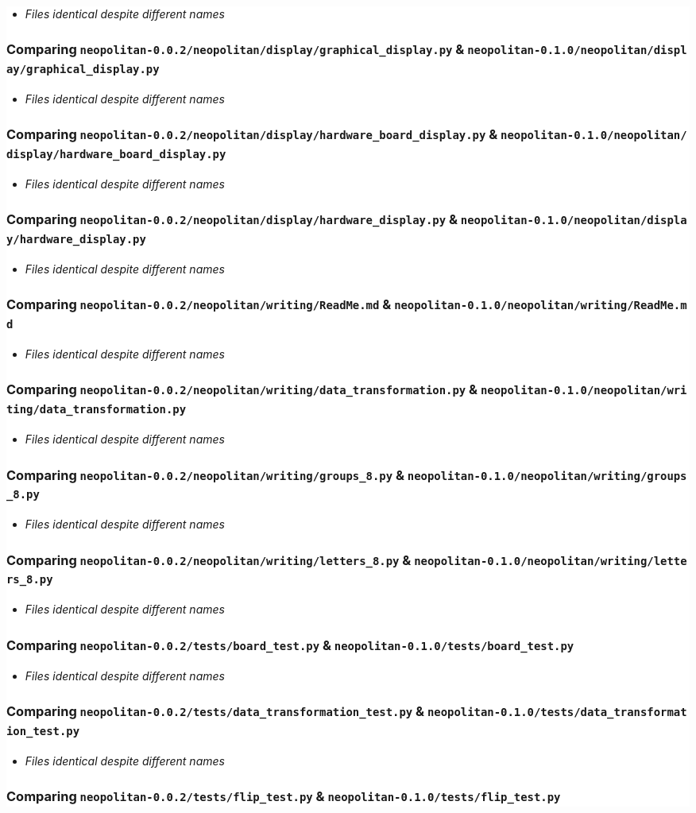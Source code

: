  * *Files identical despite different names*

### Comparing `neopolitan-0.0.2/neopolitan/display/graphical_display.py` & `neopolitan-0.1.0/neopolitan/display/graphical_display.py`

 * *Files identical despite different names*

### Comparing `neopolitan-0.0.2/neopolitan/display/hardware_board_display.py` & `neopolitan-0.1.0/neopolitan/display/hardware_board_display.py`

 * *Files identical despite different names*

### Comparing `neopolitan-0.0.2/neopolitan/display/hardware_display.py` & `neopolitan-0.1.0/neopolitan/display/hardware_display.py`

 * *Files identical despite different names*

### Comparing `neopolitan-0.0.2/neopolitan/writing/ReadMe.md` & `neopolitan-0.1.0/neopolitan/writing/ReadMe.md`

 * *Files identical despite different names*

### Comparing `neopolitan-0.0.2/neopolitan/writing/data_transformation.py` & `neopolitan-0.1.0/neopolitan/writing/data_transformation.py`

 * *Files identical despite different names*

### Comparing `neopolitan-0.0.2/neopolitan/writing/groups_8.py` & `neopolitan-0.1.0/neopolitan/writing/groups_8.py`

 * *Files identical despite different names*

### Comparing `neopolitan-0.0.2/neopolitan/writing/letters_8.py` & `neopolitan-0.1.0/neopolitan/writing/letters_8.py`

 * *Files identical despite different names*

### Comparing `neopolitan-0.0.2/tests/board_test.py` & `neopolitan-0.1.0/tests/board_test.py`

 * *Files identical despite different names*

### Comparing `neopolitan-0.0.2/tests/data_transformation_test.py` & `neopolitan-0.1.0/tests/data_transformation_test.py`

 * *Files identical despite different names*

### Comparing `neopolitan-0.0.2/tests/flip_test.py` & `neopolitan-0.1.0/tests/flip_test.py`

